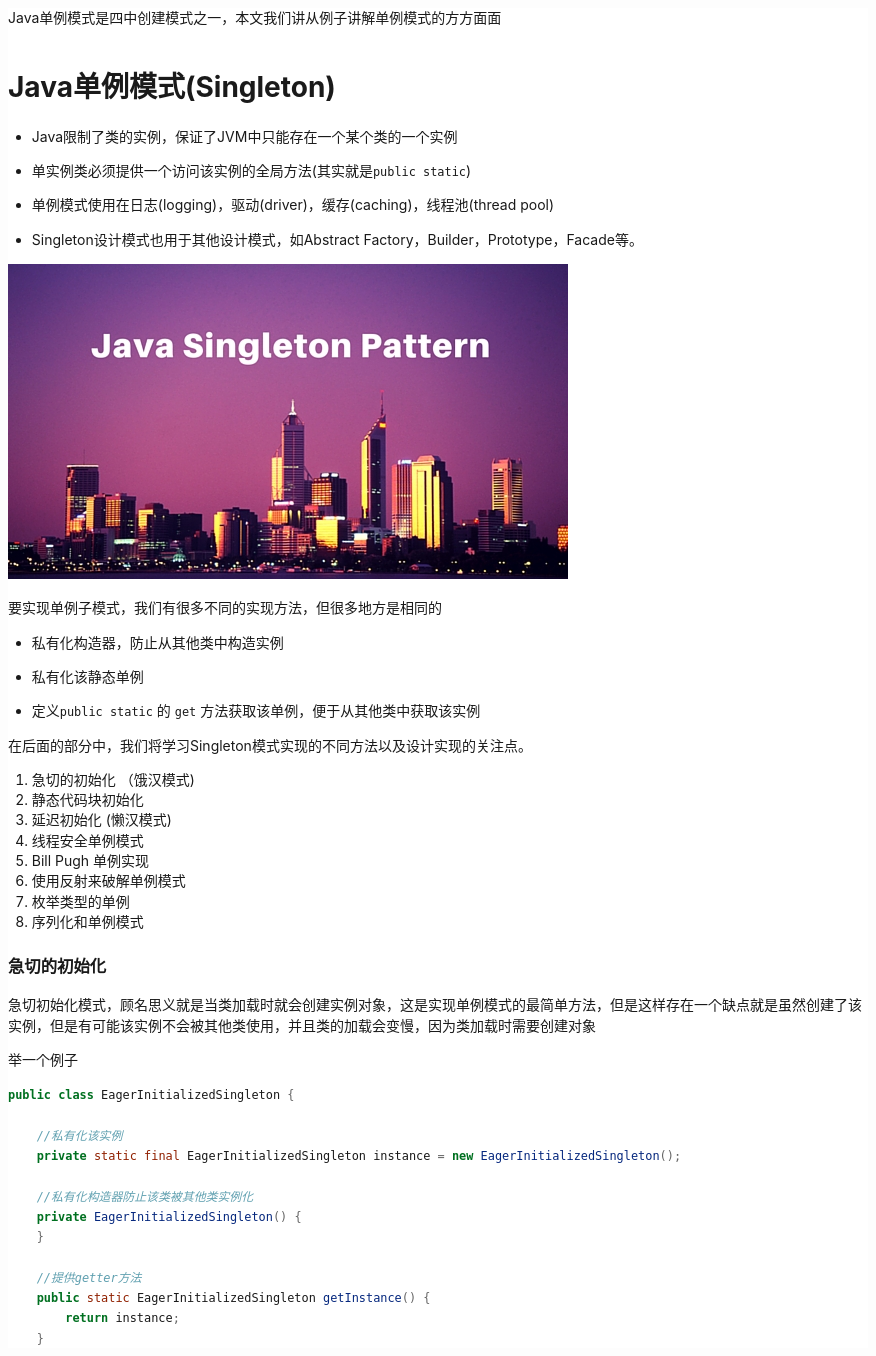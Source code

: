 Java单例模式是四中创建模式之一，本文我们讲从例子讲解单例模式的方方面面

# Java单例模式(Singleton)
* Java限制了类的实例，保证了JVM中只能存在一个某个类的一个实例

* 单实例类必须提供一个访问该实例的全局方法(其实就是`public static`)

* 单例模式使用在日志(logging)，驱动(driver)，缓存(caching)，线程池(thread pool)

* Singleton设计模式也用于其他设计模式，如Abstract Factory，Builder，Prototype，Facade等。

![java-singleton-pattern](../images/singleton.jpg)

要实现单例子模式，我们有很多不同的实现方法，但很多地方是相同的
* 私有化构造器，防止从其他类中构造实例

* 私有化该静态单例

* 定义`public static` 的 `get` 方法获取该单例，便于从其他类中获取该实例

在后面的部分中，我们将学习Singleton模式实现的不同方法以及设计实现的关注点。

1. 急切的初始化 （饿汉模式)
2. 静态代码块初始化
3. 延迟初始化 (懒汉模式)
4. 线程安全单例模式
5. Bill Pugh 单例实现
6. 使用反射来破解单例模式
7. 枚举类型的单例
8. 序列化和单例模式

### 急切的初始化
急切初始化模式，顾名思义就是当类加载时就会创建实例对象，这是实现单例模式的最简单方法，但是这样存在一个缺点就是虽然创建了该实例，但是有可能该实例不会被其他类使用，并且类的加载会变慢，因为类加载时需要创建对象

举一个例子
``` java
public class EagerInitializedSingleton {

    //私有化该实例
    private static final EagerInitializedSingleton instance = new EagerInitializedSingleton();

    //私有化构造器防止该类被其他类实例化
    private EagerInitializedSingleton() {
    }

    //提供getter方法
    public static EagerInitializedSingleton getInstance() {
        return instance;
    }
```